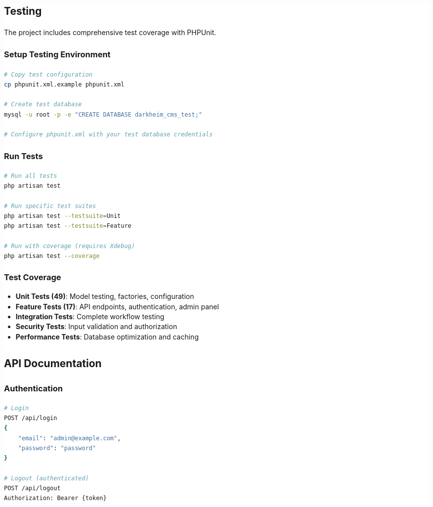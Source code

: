 ## Testing

The project includes comprehensive test coverage with PHPUnit.

### Setup Testing Environment
```bash
# Copy test configuration
cp phpunit.xml.example phpunit.xml

# Create test database
mysql -u root -p -e "CREATE DATABASE darkheim_cms_test;"

# Configure phpunit.xml with your test database credentials
```

### Run Tests
```bash
# Run all tests
php artisan test

# Run specific test suites
php artisan test --testsuite=Unit
php artisan test --testsuite=Feature

# Run with coverage (requires Xdebug)
php artisan test --coverage
```

### Test Coverage
- **Unit Tests (49)**: Model testing, factories, configuration
- **Feature Tests (17)**: API endpoints, authentication, admin panel
- **Integration Tests**: Complete workflow testing
- **Security Tests**: Input validation and authorization
- **Performance Tests**: Database optimization and caching

## API Documentation

### Authentication
```bash
# Login
POST /api/login
{
    "email": "admin@example.com",
    "password": "password"
}

# Logout (authenticated)
POST /api/logout
Authorization: Bearer {token}
```

